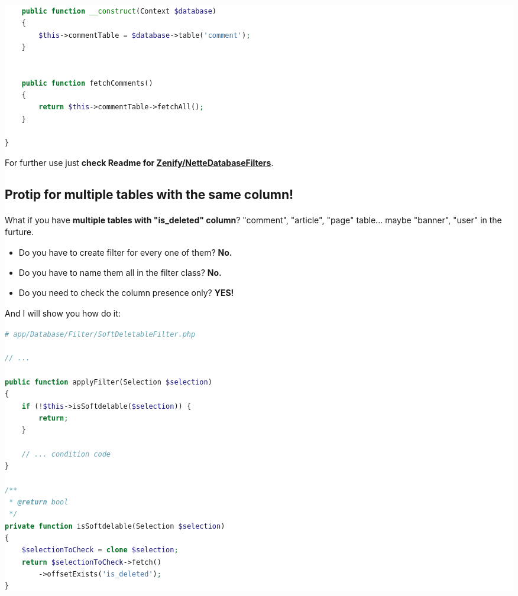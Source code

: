 ```php
    public function __construct(Context $database)
    {
        $this->commentTable = $database->table('comment');
    }


    public function fetchComments()
    {
        return $this->commentTable->fetchAll();
    }

}
```

For further use just **check Readme for [Zenify/NetteDatabaseFilters](https://github.com/Zenify/NetteDatabaseFilters#nette-database-filters)**.

## Protip for multiple tables with the same column!

What if you have **multiple tables with "is_deleted" column**? "comment", "article", "page" table... maybe "banner", "user" in the furture.

- Do you have to create filter for every one of them? **No.**
- Do you have to name them all in the filter class? **No.**

- Do you need to check the column presence only? **YES!**

And I will show you how do it:

```php
# app/Database/Filter/SoftDeletableFilter.php

// ...

public function applyFilter(Selection $selection)
{
    if (!$this->isSoftdelable($selection)) {
        return;
    }

    // ... condition code
}

/**
 * @return bool
 */
private function isSoftdelable(Selection $selection)
{
    $selectionToCheck = clone $selection;
    return $selectionToCheck->fetch()
        ->offsetExists('is_deleted');
}
```
